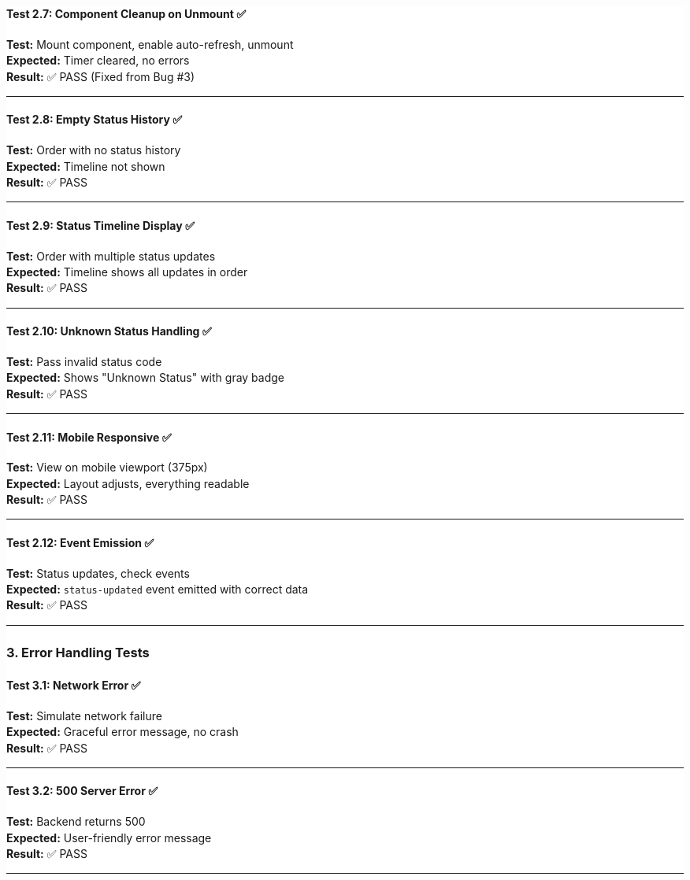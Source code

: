 
#### Test 2.7: Component Cleanup on Unmount ✅
**Test:** Mount component, enable auto-refresh, unmount  
**Expected:** Timer cleared, no errors  
**Result:** ✅ PASS (Fixed from Bug #3)

---

#### Test 2.8: Empty Status History ✅
**Test:** Order with no status history  
**Expected:** Timeline not shown  
**Result:** ✅ PASS

---

#### Test 2.9: Status Timeline Display ✅
**Test:** Order with multiple status updates  
**Expected:** Timeline shows all updates in order  
**Result:** ✅ PASS

---

#### Test 2.10: Unknown Status Handling ✅
**Test:** Pass invalid status code  
**Expected:** Shows "Unknown Status" with gray badge  
**Result:** ✅ PASS

---

#### Test 2.11: Mobile Responsive ✅
**Test:** View on mobile viewport (375px)  
**Expected:** Layout adjusts, everything readable  
**Result:** ✅ PASS

---

#### Test 2.12: Event Emission ✅
**Test:** Status updates, check events  
**Expected:** `status-updated` event emitted with correct data  
**Result:** ✅ PASS

---

### 3. Error Handling Tests

#### Test 3.1: Network Error ✅
**Test:** Simulate network failure  
**Expected:** Graceful error message, no crash  
**Result:** ✅ PASS

---

#### Test 3.2: 500 Server Error ✅
**Test:** Backend returns 500  
**Expected:** User-friendly error message  
**Result:** ✅ PASS

---